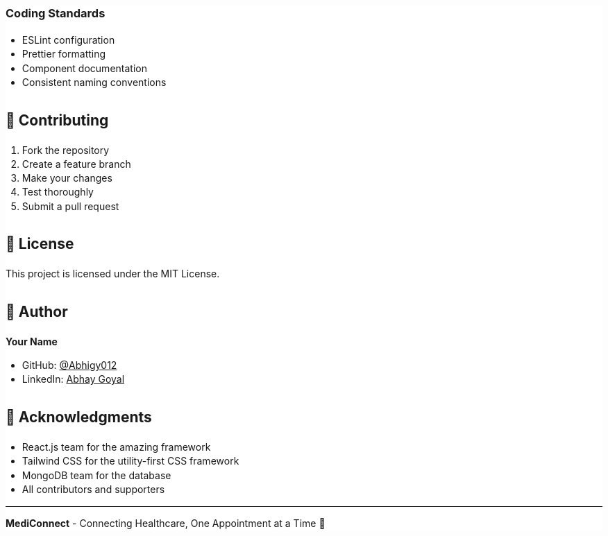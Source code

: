 ### Coding Standards
- ESLint configuration
- Prettier formatting
- Component documentation
- Consistent naming conventions

## 🤝 Contributing

1. Fork the repository
2. Create a feature branch
3. Make your changes
4. Test thoroughly
5. Submit a pull request

## 📄 License

This project is licensed under the MIT License.

## 👤 Author

**Your Name**
- GitHub: [@Abhigy012](https://github.com/Abhigy012)
- LinkedIn: [Abhay Goyal](https://linkedin.com/in/yourprofile](https://www.linkedin.com/in/abhay--goyal/))

## 🙏 Acknowledgments

- React.js team for the amazing framework
- Tailwind CSS for the utility-first CSS framework
- MongoDB team for the database
- All contributors and supporters

---

**MediConnect** - Connecting Healthcare, One Appointment at a Time 🏥
